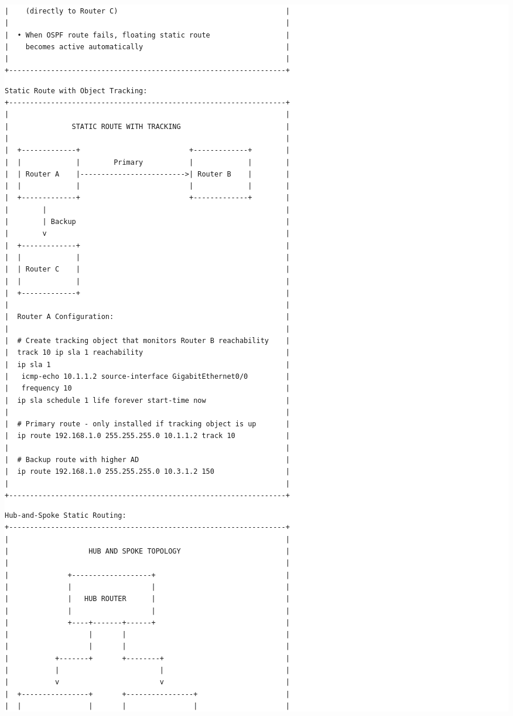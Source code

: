 ```text
|    (directly to Router C)                                        |
|                                                                  |
|  • When OSPF route fails, floating static route                  |
|    becomes active automatically                                  |
|                                                                  |
+------------------------------------------------------------------+
```

```text
Static Route with Object Tracking:
+------------------------------------------------------------------+
|                                                                  |
|               STATIC ROUTE WITH TRACKING                         |
|                                                                  |
|  +-------------+                          +-------------+        |
|  |             |        Primary           |             |        |
|  | Router A    |------------------------->| Router B    |        |
|  |             |                          |             |        |
|  +-------------+                          +-------------+        |
|        |                                                         |
|        | Backup                                                  |
|        v                                                         |
|  +-------------+                                                 |
|  |             |                                                 |
|  | Router C    |                                                 |
|  |             |                                                 |
|  +-------------+                                                 |
|                                                                  |
|  Router A Configuration:                                         |
|                                                                  |
|  # Create tracking object that monitors Router B reachability    |
|  track 10 ip sla 1 reachability                                  |
|  ip sla 1                                                        |
|   icmp-echo 10.1.1.2 source-interface GigabitEthernet0/0         |
|   frequency 10                                                   |
|  ip sla schedule 1 life forever start-time now                   |
|                                                                  |
|  # Primary route - only installed if tracking object is up       |
|  ip route 192.168.1.0 255.255.255.0 10.1.1.2 track 10            |
|                                                                  |
|  # Backup route with higher AD                                   |
|  ip route 192.168.1.0 255.255.255.0 10.3.1.2 150                 |
|                                                                  |
+------------------------------------------------------------------+
```

```text
Hub-and-Spoke Static Routing:
+------------------------------------------------------------------+
|                                                                  |
|                   HUB AND SPOKE TOPOLOGY                         |
|                                                                  |
|              +-------------------+                               |
|              |                   |                               |
|              |   HUB ROUTER      |                               |
|              |                   |                               |
|              +----+-------+------+                               |
|                   |       |                                      |
|                   |       |                                      |
|           +-------+       +--------+                             |
|           |                        |                             |
|           v                        v                             |
|  +----------------+       +----------------+                     |
|  |                |       |                |                     |
```